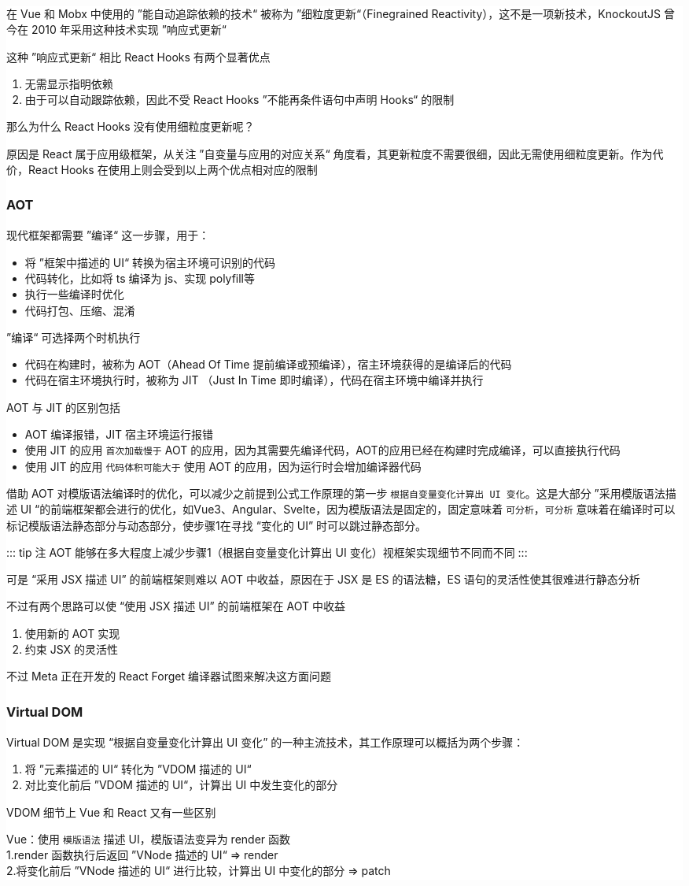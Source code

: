 在 Vue 和 Mobx 中使用的 ”能自动追踪依赖的技术“ 被称为 ”细粒度更新“（Finegrained Reactivity），这不是一项新技术，KnockoutJS 曾今在 2010 年采用这种技术实现 ”响应式更新“

这种 ”响应式更新“ 相比 React Hooks 有两个显著优点

1. 无需显示指明依赖
2. 由于可以自动跟踪依赖，因此不受 React Hooks ”不能再条件语句中声明 Hooks“ 的限制

那么为什么 React Hooks 没有使用细粒度更新呢？

原因是 React 属于应用级框架，从关注 ”自变量与应用的对应关系“ 角度看，其更新粒度不需要很细，因此无需使用细粒度更新。作为代价，React Hooks 在使用上则会受到以上两个优点相对应的限制

### AOT

现代框架都需要 ”编译“ 这一步骤，用于： 

- 将 ”框架中描述的 UI“ 转换为宿主环境可识别的代码
- 代码转化，比如将 ts 编译为 js、实现 polyfill等
- 执行一些编译时优化
- 代码打包、压缩、混淆

”编译“ 可选择两个时机执行
- 代码在构建时，被称为 AOT（Ahead Of Time 提前编译或预编译），宿主环境获得的是编译后的代码
- 代码在宿主环境执行时，被称为 JIT （Just In Time 即时编译），代码在宿主环境中编译并执行

AOT 与 JIT 的区别包括
- AOT 编译报错，JIT 宿主环境运行报错
- 使用 JIT 的应用 `首次加载慢于` AOT 的应用，因为其需要先编译代码，AOT的应用已经在构建时完成编译，可以直接执行代码
- 使用 JIT 的应用 `代码体积可能大于` 使用 AOT 的应用，因为运行时会增加编译器代码

借助 AOT 对模版语法编译时的优化，可以减少之前提到公式工作原理的第一步 `根据自变量变化计算出 UI 变化`。这是大部分 ”采用模版语法描述 UI “的前端框架都会进行的优化，如Vue3、Angular、Svelte，因为模版语法是固定的，固定意味着 `可分析`，`可分析` 意味着在编译时可以标记模版语法静态部分与动态部分，使步骤1在寻找 “变化的 UI” 时可以跳过静态部分。

::: tip 注
AOT 能够在多大程度上减少步骤1（根据自变量变化计算出 UI 变化）视框架实现细节不同而不同
:::

可是 “采用 JSX 描述 UI” 的前端框架则难以 AOT 中收益，原因在于 JSX 是 ES 的语法糖，ES 语句的灵活性使其很难进行静态分析

不过有两个思路可以使 “使用 JSX 描述 UI” 的前端框架在 AOT 中收益

1. 使用新的 AOT 实现
2. 约束 JSX 的灵活性

不过 Meta 正在开发的 React Forget 编译器试图来解决这方面问题

### Virtual DOM

Virtual DOM 是实现 “根据自变量变化计算出 UI 变化” 的一种主流技术，其工作原理可以概括为两个步骤：
1. 将 ”元素描述的 UI“ 转化为 ”VDOM 描述的 UI“
2. 对比变化前后 ”VDOM 描述的 UI“，计算出 UI 中发生变化的部分

VDOM 细节上 Vue 和 React 又有一些区别   

Vue：使用 `模版语法` 描述 UI，模版语法变异为 render 函数  
1.render 函数执行后返回 ”VNode 描述的 UI“ => render   
2.将变化前后 ”VNode 描述的 UI“ 进行比较，计算出 UI 中变化的部分 => patch
